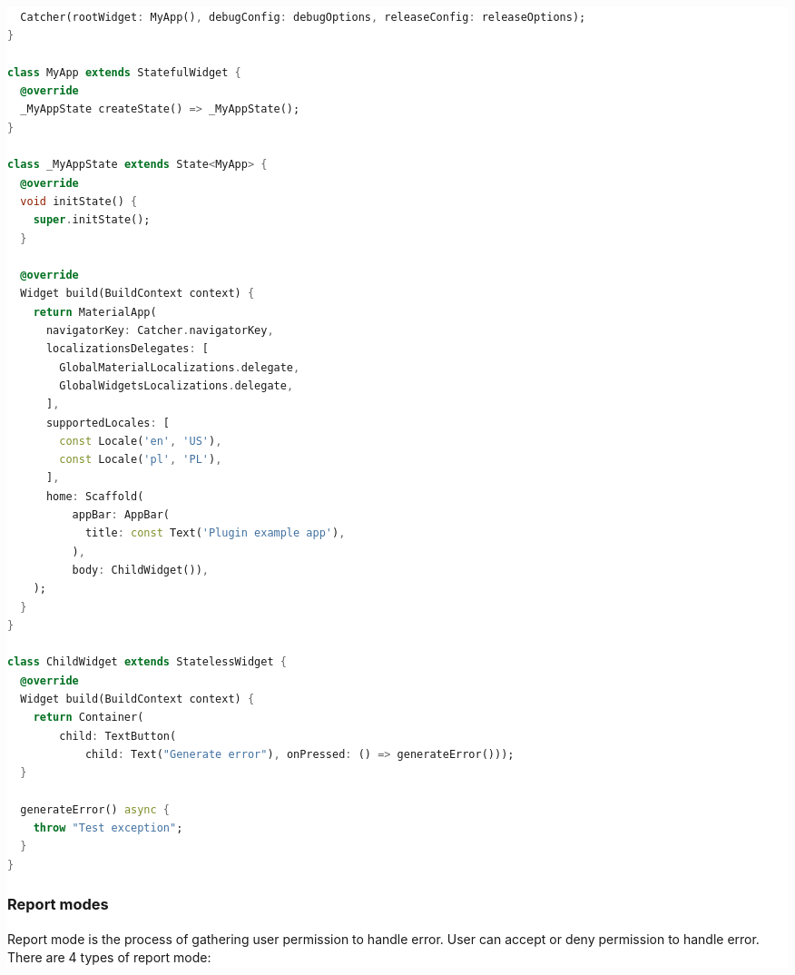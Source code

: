 ```dart
  Catcher(rootWidget: MyApp(), debugConfig: debugOptions, releaseConfig: releaseOptions);
}

class MyApp extends StatefulWidget {
  @override
  _MyAppState createState() => _MyAppState();
}

class _MyAppState extends State<MyApp> {
  @override
  void initState() {
    super.initState();
  }

  @override
  Widget build(BuildContext context) {
    return MaterialApp(
      navigatorKey: Catcher.navigatorKey,
      localizationsDelegates: [
        GlobalMaterialLocalizations.delegate,
        GlobalWidgetsLocalizations.delegate,
      ],
      supportedLocales: [
        const Locale('en', 'US'),
        const Locale('pl', 'PL'),
      ],
      home: Scaffold(
          appBar: AppBar(
            title: const Text('Plugin example app'),
          ),
          body: ChildWidget()),
    );
  }
}

class ChildWidget extends StatelessWidget {
  @override
  Widget build(BuildContext context) {
    return Container(
        child: TextButton(
            child: Text("Generate error"), onPressed: () => generateError()));
  }

  generateError() async {
    throw "Test exception";
  }
}

```

### Report modes
Report mode is the process of gathering user permission to handle error. User can accept or deny permission to handle error. There are 4 types of report mode:
